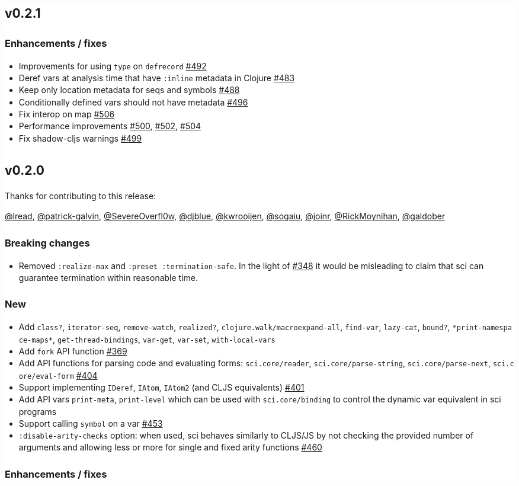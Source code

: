 ## v0.2.1

### Enhancements / fixes

- Improvements for using `type` on `defrecord` [#492](https://github.com/babashka/sci/issues/492)
- Deref vars at analysis time that have `:inline` metadata in Clojure [#483](https://github.com/babashka/sci/issues/483)
- Keep only location metadata for seqs and symbols [#488](https://github.com/babashka/sci/issues/488)
- Conditionally defined vars should not have metadata [#496](https://github.com/babashka/sci/issues/496)
- Fix interop on map [#506](https://github.com/babashka/sci/issues/506)
- Performance improvements [#500](https://github.com/babashka/sci/issues/500), [#502](https://github.com/babashka/sci/issues/502), [#504](https://github.com/babashka/sci/issues/504)
- Fix shadow-cljs warnings [#499](https://github.com/babashka/sci/issues/499)

## v0.2.0

Thanks for contributing to this release:

[@lread](https://github.com/lread), [@patrick-galvin](https://github.com/patrick-galvin), [@SevereOverfl0w](https://github.com/SevereOverfl0w), [@djblue](https://github.com/djblue), [@kwrooijen](https://github.com/kwrooijen), [@sogaiu](https://github.com/sogaiu), [@joinr](https://github.com/joinr), [@RickMoynihan](https://github.com/RickMoynihan), [@galdober](https://github.com/galdober)

### Breaking changes

- Removed `:realize-max` and `:preset :termination-safe`. In the light of
  [#348](https://github.com/babashka/sci/issues/348) it would be misleading to
  claim that sci can guarantee termination within reasonable time.

### New

- Add `class?`, `iterator-seq`, `remove-watch`, `realized?`, `clojure.walk/macroexpand-all`, `find-var`, `lazy-cat`, `bound?`, `*print-namespace-maps*`, `get-thread-bindings`, `var-get`, `var-set`, `with-local-vars`
- Add `fork` API function [#369](https://github.com/babashka/sci/issues/369)
- Add API functions for parsing code and evaluating forms: `sci.core/reader`,
  `sci.core/parse-string`, `sci.core/parse-next`, `sci.core/eval-form` [#404](https://github.com/babashka/sci/issues/404)
- Support implementing `IDeref`, `IAtom`, `IAtom2` (and CLJS equivalents) [#401](https://github.com/babashka/sci/issues/401)
- Add API vars `print-meta`, `print-level` which can be used with
  `sci.core/binding` to control the dynamic var equivalent in sci programs
- Support calling `symbol` on a var [#453](https://github.com/babashka/sci/issues/453)
- `:disable-arity-checks` option: when used, sci behaves similarly to CLJS/JS by
  not checking the provided number of arguments and allowing less or more for
  single and fixed arity functions
  [#460](https://github.com/babashka/sci/issues/460)

### Enhancements / fixes
